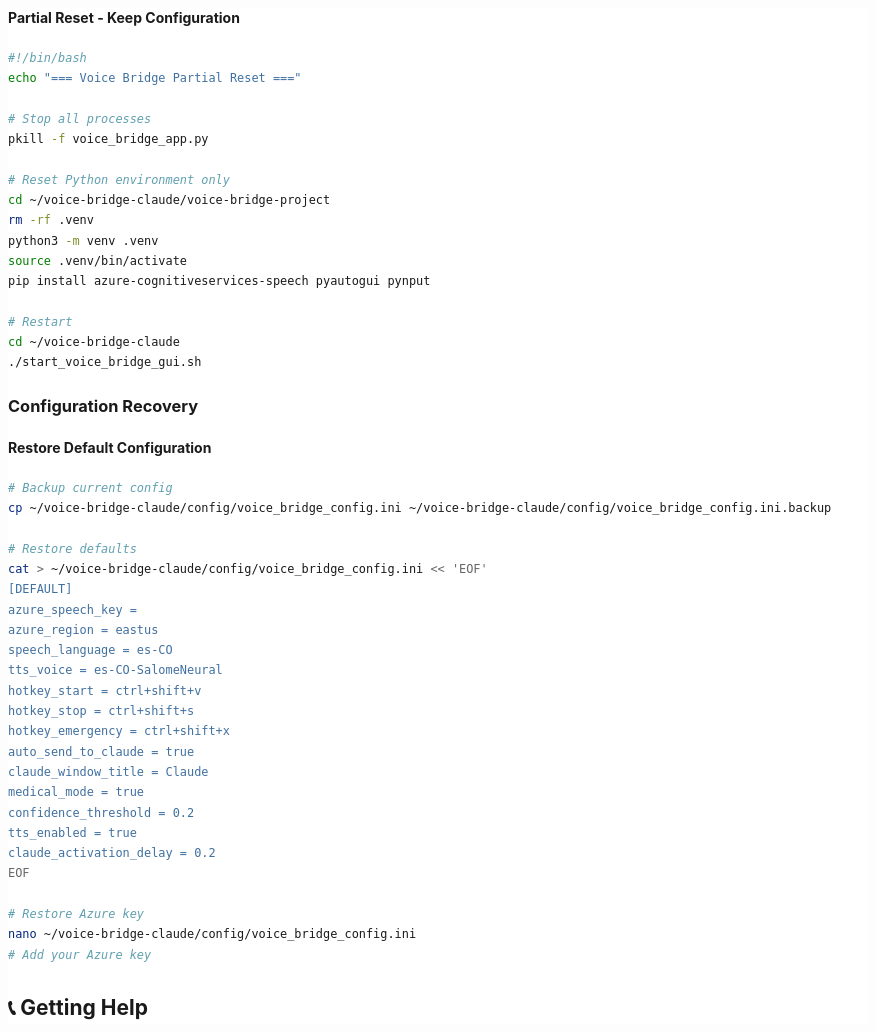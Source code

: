 #### Partial Reset - Keep Configuration
```bash
#!/bin/bash
echo "=== Voice Bridge Partial Reset ==="

# Stop all processes
pkill -f voice_bridge_app.py

# Reset Python environment only
cd ~/voice-bridge-claude/voice-bridge-project
rm -rf .venv
python3 -m venv .venv
source .venv/bin/activate
pip install azure-cognitiveservices-speech pyautogui pynput

# Restart
cd ~/voice-bridge-claude
./start_voice_bridge_gui.sh
```

### Configuration Recovery

#### Restore Default Configuration
```bash
# Backup current config
cp ~/voice-bridge-claude/config/voice_bridge_config.ini ~/voice-bridge-claude/config/voice_bridge_config.ini.backup

# Restore defaults
cat > ~/voice-bridge-claude/config/voice_bridge_config.ini << 'EOF'
[DEFAULT]
azure_speech_key = 
azure_region = eastus
speech_language = es-CO
tts_voice = es-CO-SalomeNeural
hotkey_start = ctrl+shift+v
hotkey_stop = ctrl+shift+s
hotkey_emergency = ctrl+shift+x
auto_send_to_claude = true
claude_window_title = Claude
medical_mode = true
confidence_threshold = 0.2
tts_enabled = true
claude_activation_delay = 0.2
EOF

# Restore Azure key
nano ~/voice-bridge-claude/config/voice_bridge_config.ini
# Add your Azure key
```

## 📞 Getting Help

